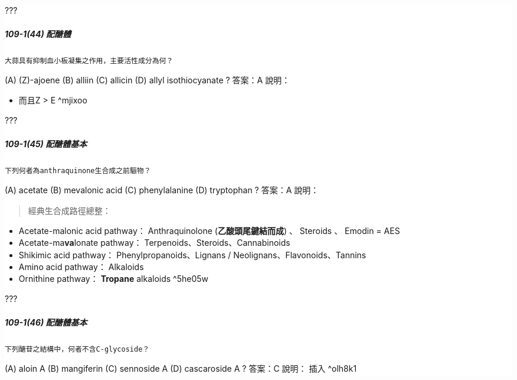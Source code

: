 ???

##### 109-1(44) 配醣體
```Question
大蒜具有抑制血小板凝集之作用，主要活性成分為何？
```
(A) (Z)-ajoene
(B) alliin
(C) allicin
(D) allyl isothiocyanate
?
答案：A
說明：
- 而且Z > E ^mjixoo

???

##### 109-1(45) 配醣體基本
```Question
下列何者為anthraquinone生合成之前驅物？
```
(A) acetate
(B) mevalonic acid
(C) phenylalanine
(D) tryptophan
?
答案：A
說明：

> 經典生合成路徑總整：

- Acetate-malonic acid pathway：
	Anthraquinolone (**乙酸頭尾鍵結而成**) 、 Steroids 、 Emodin = AES
- Acetate-ma**va**lonate pathway：
	Terpenoids、Steroids、Cannabinoids
- Shikimic acid pathway：
	Phenylpropanoids、Lignans / Neolignans、Flavonoids、Tannins
- Amino acid pathway：
	Alkaloids
- Ornithine pathway：
	**Tropane** alkaloids ^5he05w

???

##### 109-1(46) 配醣體基本
```Question
下列醣苷之結構中，何者不含C-glycoside？
```
(A) aloin A
(B) mangiferin
(C) sennoside A
(D) cascaroside A
?
答案：C
說明：
插入 ^olh8k1
